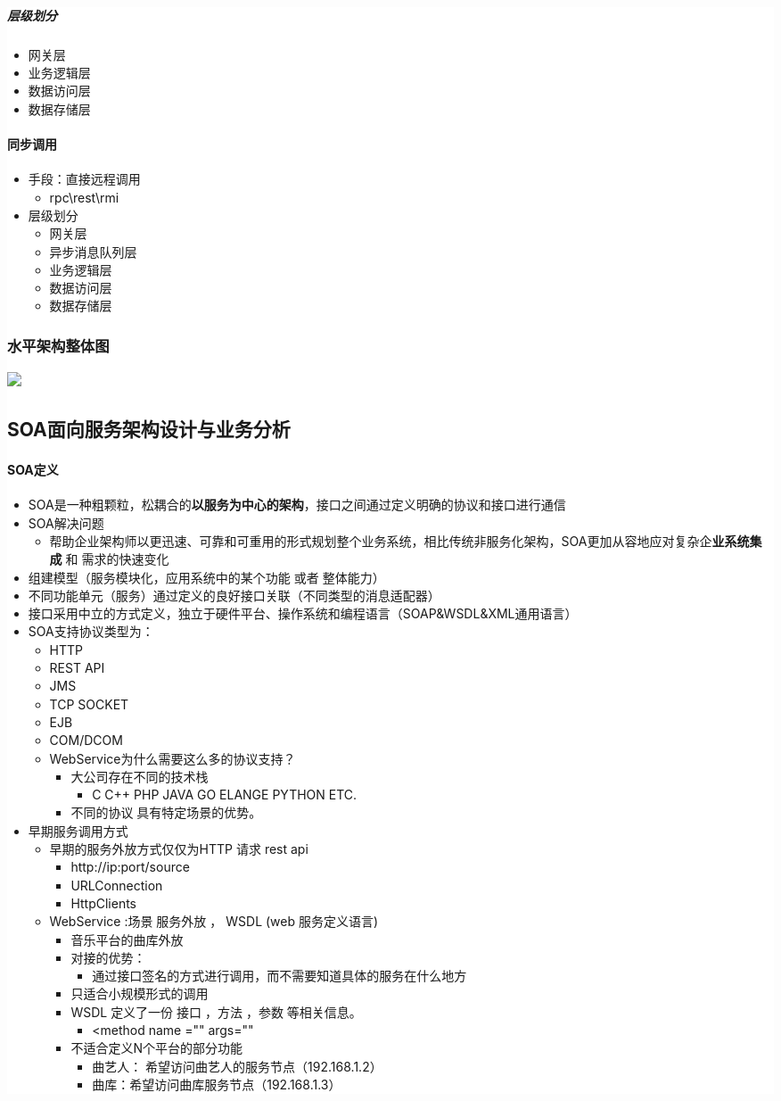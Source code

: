 ##### 层级划分

- 网关层
- 业务逻辑层
- 数据访问层
- 数据存储层

#### **同步调用**

- 手段：直接远程调用
  - rpc\rest\rmi
- 层级划分
  - 网关层
  - 异步消息队列层
  - 业务逻辑层
  - 数据访问层
  - 数据存储层

### 水平架构整体图

 

 ![](http://cdn.luluwanlong.cn/architecture-process-19.png) 





## SOA面向服务架构设计与业务分析

#### SOA定义

- SOA是一种粗颗粒，松耦合的**以服务为中心的架构**，接口之间通过定义明确的协议和接口进行通信
- SOA解决问题
  - 帮助企业架构师以更迅速、可靠和可重用的形式规划整个业务系统，相比传统非服务化架构，SOA更加从容地应对复杂企**业系统集成** 和 需求的快速变化
- 组建模型（服务模块化，应用系统中的某个功能 或者 整体能力）
- 不同功能单元（服务）通过定义的良好接口关联（不同类型的消息适配器）
- 接口采用中立的方式定义，独立于硬件平台、操作系统和编程语言（SOAP&WSDL&XML通用语言）
- SOA支持协议类型为：
  - HTTP
  - REST API
  - JMS
  - TCP SOCKET
  - EJB
  - COM/DCOM
  - WebService为什么需要这么多的协议支持？
    - 大公司存在不同的技术栈
      - C C++ PHP JAVA GO ELANGE PYTHON ETC.
    - 不同的协议 具有特定场景的优势。
- 早期服务调用方式
  - 早期的服务外放方式仅仅为HTTP 请求 rest api
    - http://ip:port/source
    - URLConnection
    - HttpClients
  - WebService :场景 服务外放 ， WSDL (web 服务定义语言)
    - 音乐平台的曲库外放
    - 对接的优势：
      - 通过接口签名的方式进行调用，而不需要知道具体的服务在什么地方
    - 只适合小规模形式的调用
    - WSDL 定义了一份 接口 ，方法 ，参数 等相关信息。
      - <method name ="" args=""
    - 不适合定义N个平台的部分功能
      - 曲艺人： 希望访问曲艺人的服务节点（192.168.1.2）
      - 曲库：希望访问曲库服务节点（192.168.1.3）
